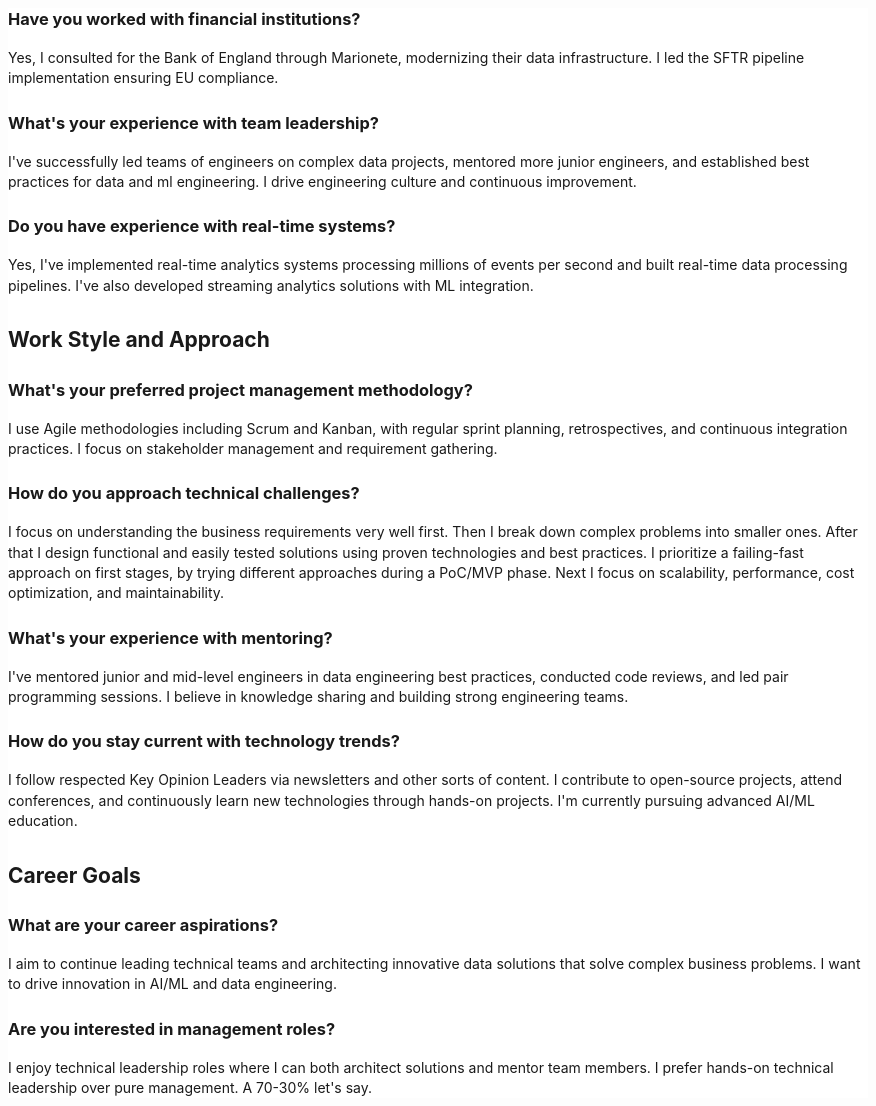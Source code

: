### Have you worked with financial institutions?
Yes, I consulted for the Bank of England through Marionete, modernizing their data infrastructure. I led the SFTR pipeline implementation ensuring EU compliance.

### What's your experience with team leadership?
I've successfully led teams of engineers on complex data projects, mentored more junior engineers, and established best practices for data and ml engineering. I drive engineering culture and continuous improvement.

### Do you have experience with real-time systems?
Yes, I've implemented real-time analytics systems processing millions of events per second and built real-time data processing pipelines. I've also developed streaming analytics solutions with ML integration.

## Work Style and Approach

### What's your preferred project management methodology?
I use Agile methodologies including Scrum and Kanban, with regular sprint planning, retrospectives, and continuous integration practices. I focus on stakeholder management and requirement gathering.

### How do you approach technical challenges?
I focus on understanding the business requirements very well first. Then I break down complex problems into smaller ones. After that I design functional and easily tested solutions using proven technologies and best practices. I prioritize a failing-fast approach on first stages, by trying different approaches during a PoC/MVP phase. Next I focus on scalability, performance, cost optimization, and maintainability.

### What's your experience with mentoring?
I've mentored junior and mid-level engineers in data engineering best practices, conducted code reviews, and led pair programming sessions. I believe in knowledge sharing and building strong engineering teams.

### How do you stay current with technology trends?
I follow respected Key Opinion Leaders via newsletters and other sorts of content. I contribute to open-source projects, attend conferences, and continuously learn new technologies through hands-on projects. I'm currently pursuing advanced AI/ML education.

## Career Goals

### What are your career aspirations?
I aim to continue leading technical teams and architecting innovative data solutions that solve complex business problems. I want to drive innovation in AI/ML and data engineering.

### Are you interested in management roles?
I enjoy technical leadership roles where I can both architect solutions and mentor team members. I prefer hands-on technical leadership over pure management. A 70-30% let's say.
